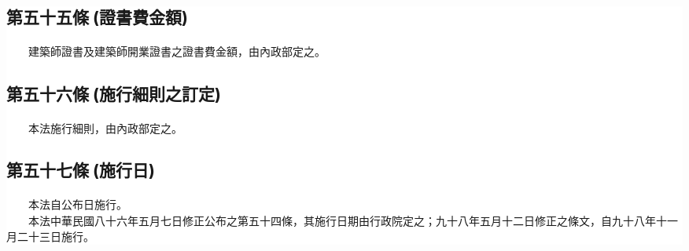 

第五十五條 (證書費金額)
-----------------------
　　建築師證書及建築師開業證書之證書費金額，由內政部定之。  


第五十六條 (施行細則之訂定)
---------------------------
　　本法施行細則，由內政部定之。  


第五十七條 (施行日)
-------------------
　　本法自公布日施行。  
　　本法中華民國八十六年五月七日修正公布之第五十四條，其施行日期由行政院定之；九十八年五月十二日修正之條文，自九十八年十一月二十三日施行。